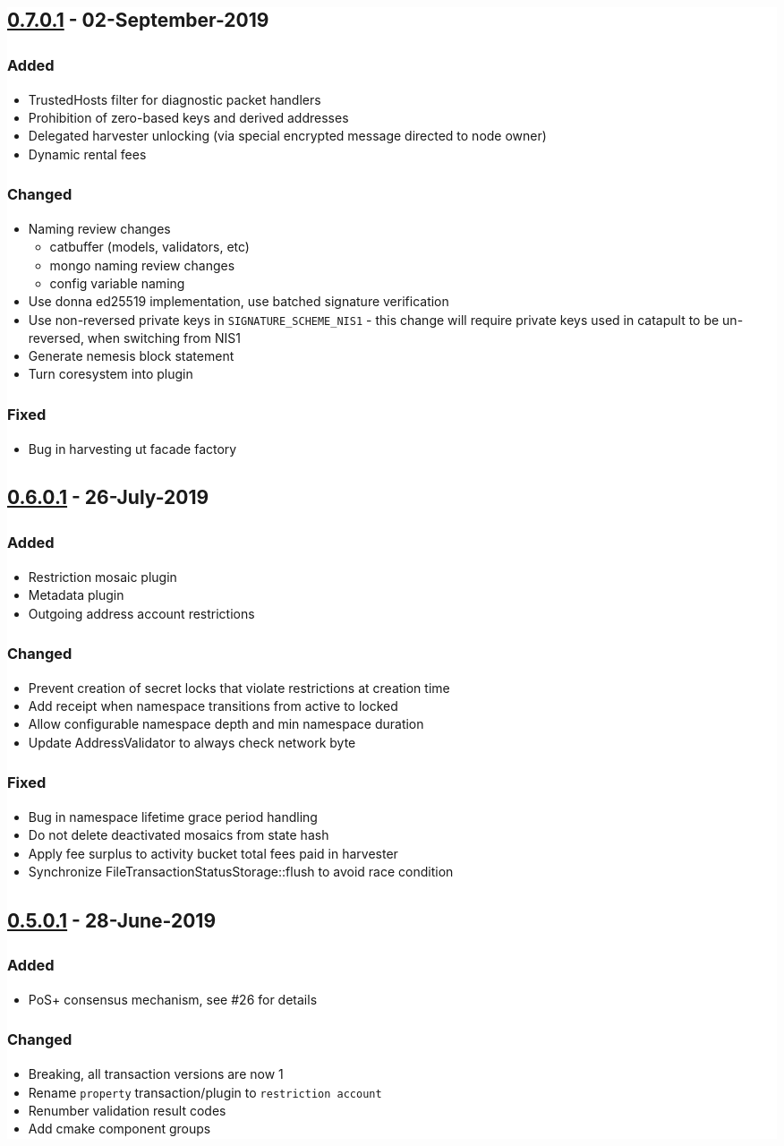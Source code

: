 ## [0.7.0.1] - 02-September-2019

### Added
 - TrustedHosts filter for diagnostic packet handlers
 - Prohibition of zero-based keys and derived addresses
 - Delegated harvester unlocking (via special encrypted message directed to node owner)
 - Dynamic rental fees

### Changed
 - Naming review changes
   - catbuffer (models, validators, etc)
   - mongo naming review changes
   - config variable naming
 - Use donna ed25519 implementation, use batched signature verification
 - Use non-reversed private keys in `SIGNATURE_SCHEME_NIS1` - this change will require private keys used in catapult to be un-reversed, when switching from NIS1
 - Generate nemesis block statement
 - Turn coresystem into plugin

### Fixed
 - Bug in harvesting ut facade factory

## [0.6.0.1] - 26-July-2019

### Added
 - Restriction mosaic plugin
 - Metadata plugin
 - Outgoing address account restrictions

### Changed
 - Prevent creation of secret locks that violate restrictions at creation time
 - Add receipt when namespace transitions from active to locked
 - Allow configurable namespace depth and min namespace duration
 - Update AddressValidator to always check network byte

### Fixed
 - Bug in namespace lifetime grace period handling
 - Do not delete deactivated mosaics from state hash
 - Apply fee surplus to activity bucket total fees paid in harvester
 - Synchronize FileTransactionStatusStorage::flush to avoid race condition

## [0.5.0.1] - 28-June-2019

### Added
 - PoS+ consensus mechanism, see #26 for details

### Changed
 - Breaking, all transaction versions are now 1
 - Rename `property` transaction/plugin to `restriction account`
 - Renumber validation result codes
 - Add cmake component groups


[1.0.3.8]: https://github.com/symbol/symbol/compare/client%2Fcatapult%2Fv1.0.3.7...client%2Fcatapult%2Fv1.0.3.8
[1.0.3.7]: https://github.com/symbol/symbol/compare/client%2Fcatapult%2Fv1.0.3.6...client%2Fcatapult%2Fv1.0.3.7
[1.0.3.6]: https://github.com/symbol/symbol/compare/client%2Fcatapult%2Fv1.0.3.5...client%2Fcatapult%2Fv1.0.3.6
[1.0.3.5]: https://github.com/symbol/symbol/compare/client%2Fcatapult%2Fv1.0.3.4...client%2Fcatapult%2Fv1.0.3.5
[1.0.3.4]: https://github.com/symbol/symbol/compare/client%2Fcatapult%2Fv1.0.3.3...client%2Fcatapult%2Fv1.0.3.4
[1.0.3.3]: https://github.com/symbol/symbol/compare/client%2Fcatapult%2Fv1.0.3.1...client%2Fcatapult%2Fv1.0.3.3
[1.0.3.1]: https://github.com/symbol/symbol/compare/client%2Fcatapult%2Fv1.0.3.0...client%2Fcatapult%2Fv1.0.3.1
[1.0.3.0]: https://github.com/symbol/symbol/compare/client%2Fcatapult%2Fv1.0.2.0...client%2Fcatapult%2Fv1.0.3.0
[1.0.2.0]: https://github.com/symbol/symbol/compare/client%2Fcatapult%2Fv1.0.1.0...client%2Fcatapult%2Fv1.0.2.0
[1.0.1.0]: https://github.com/symbol/symbol/compare/client%2Fcatapult%2Fv1.0.0.0...client%2Fcatapult%2Fv1.0.1.0
[0.10.0.8]: https://github.com/symbol/symbol/compare/client%2Fcatapult%2Fv0.10.0.7...client%2Fcatapult%2Fv0.10.0.8
[0.10.0.7]: https://github.com/symbol/symbol/compare/client%2Fcatapult%2Fv0.10.0.6...client%2Fcatapult%2Fv0.10.0.7
[0.10.0.6]: https://github.com/symbol/symbol/compare/client%2Fcatapult%2Fv0.10.0.5...client%2Fcatapult%2Fv0.10.0.6
[0.10.0.5]: https://github.com/symbol/symbol/compare/client%2Fcatapult%2Fv0.10.0.4...client%2Fcatapult%2Fv0.10.0.5
[0.10.0.4]: https://github.com/symbol/symbol/compare/client%2Fcatapult%2Fv0.10.0.3...client%2Fcatapult%2Fv0.10.0.4
[0.10.0.3]: https://github.com/symbol/symbol/compare/client%2Fcatapult%2Fv0.10.0.2...client%2Fcatapult%2Fv0.10.0.3
[0.10.0.2]: https://github.com/symbol/symbol/compare/client%2Fcatapult%2Fv0.10.0.1...client%2Fcatapult%2Fv0.10.0.2
[0.10.0.1]: https://github.com/symbol/symbol/compare/client%2Fcatapult%2Fv0.9.6.4...client%2Fcatapult%2Fv0.10.0.1
[0.9.6.4]: https://github.com/symbol/symbol/compare/client%2Fcatapult%2Fv0.9.6.3...client%2Fcatapult%2Fv0.9.6.4
[0.9.6.3]: https://github.com/symbol/symbol/compare/client%2Fcatapult%2Fv0.9.6.2...client%2Fcatapult%2Fv0.9.6.3
[0.9.6.2]: https://github.com/symbol/symbol/compare/client%2Fcatapult%2Fv0.9.5.1...client%2Fcatapult%2Fv0.9.6.2
[0.9.5.1]: https://github.com/symbol/symbol/compare/client%2Fcatapult%2Fv0.9.4.1...client%2Fcatapult%2Fv0.9.5.1
[0.9.4.1]: https://github.com/symbol/symbol/compare/client%2Fcatapult%2Fv0.9.3.2...client%2Fcatapult%2Fv0.9.4.1
[0.9.3.2]: https://github.com/symbol/symbol/compare/client%2Fcatapult%2Fv0.9.3.1...client%2Fcatapult%2Fv0.9.3.2
[0.9.3.1]: https://github.com/symbol/symbol/compare/client%2Fcatapult%2Fv0.9.2.1...client%2Fcatapult%2Fv0.9.3.1
[0.9.2.1]: https://github.com/symbol/symbol/compare/client%2Fcatapult%2Fv0.9.1.1...client%2Fcatapult%2Fv0.9.2.1
[0.9.1.1]: https://github.com/symbol/symbol/compare/client%2Fcatapult%2Fv0.9.0.1...client%2Fcatapult%2Fv0.9.1.1
[0.9.0.1]: https://github.com/symbol/symbol/compare/client%2Fcatapult%2Fv0.8.0.3...client%2Fcatapult%2Fv0.9.0.1
[0.8.0.3]: https://github.com/symbol/symbol/compare/client%2Fcatapult%2Fv0.7.0.1...client%2Fcatapult%2Fv0.8.0.3
[0.7.0.1]: https://github.com/symbol/symbol/compare/client%2Fcatapult%2Fv0.6.0.1...client%2Fcatapult%2Fv0.7.0.1
[0.6.0.1]: https://github.com/symbol/symbol/compare/client%2Fcatapult%2Fv0.5.0.1...client%2Fcatapult%2Fv0.6.0.1
[0.5.0.1]: https://github.com/symbol/symbol/compare/client%2Fcatapult%2Fv0.4.0.1...client%2Fcatapult%2Fv0.5.0.1
[0.4.0.1]: https://github.com/symbol/symbol/compare/client%2Fcatapult%2Fv0.3.0.2...client%2Fcatapult%2Fv0.4.0.1
[0.3.0.2]: https://github.com/symbol/symbol/compare/client%2Fcatapult%2Fv0.3.0.1...client%2Fcatapult%2Fv0.3.0.2
[0.3.0.1]: https://github.com/symbol/symbol/compare/client%2Fcatapult%2Fv0.2.0.2...client%2Fcatapult%2Fv0.3.0.1
[0.2.0.2]: https://github.com/symbol/symbol/compare/client%2Fcatapult%2Fv0.1.0.1...client%2Fcatapult%2Fv0.2.0.2
[0.1.0.1]: https://github.com/symbol/symbol/releases/tag/client%2Fcatapult%2Fv0.1.0.1